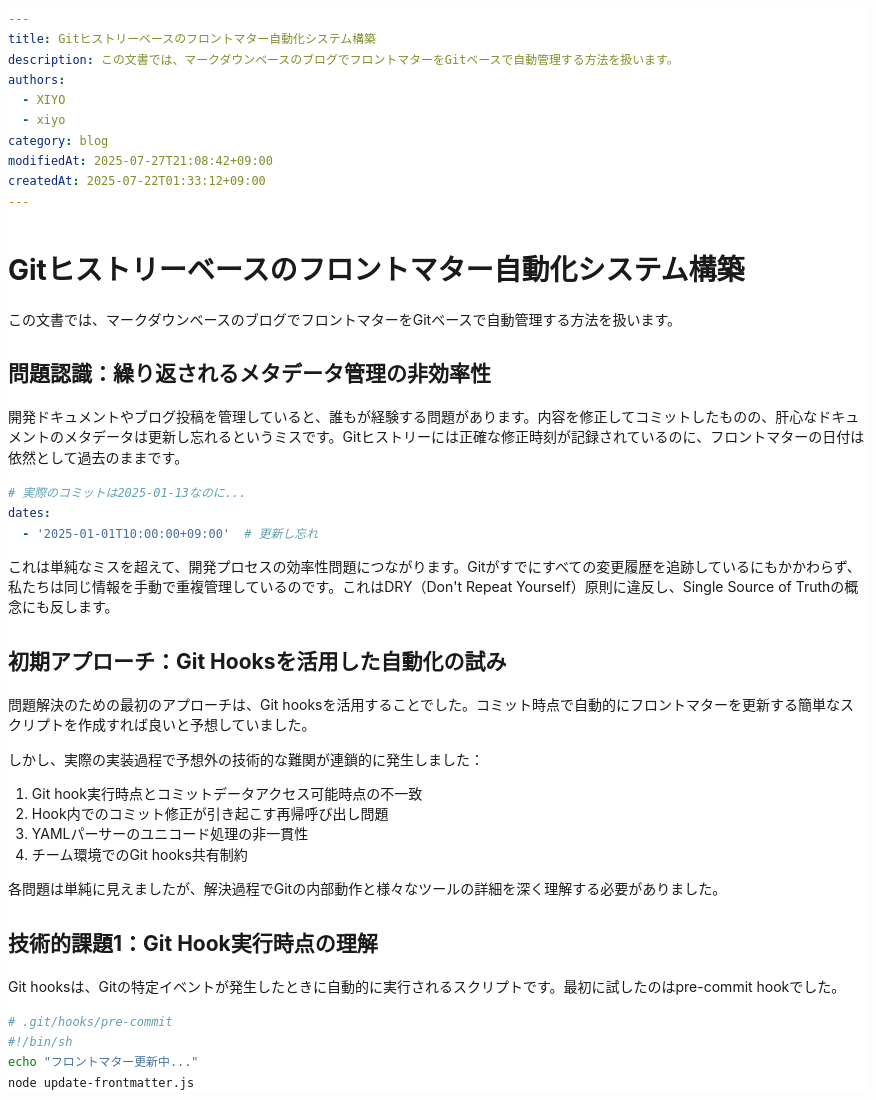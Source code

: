 ```yaml
---
title: Gitヒストリーベースのフロントマター自動化システム構築
description: この文書では、マークダウンベースのブログでフロントマターをGitベースで自動管理する方法を扱います。
authors:
  - XIYO
  - xiyo
category: blog
modifiedAt: 2025-07-27T21:08:42+09:00
createdAt: 2025-07-22T01:33:12+09:00
---
```

# Gitヒストリーベースのフロントマター自動化システム構築

この文書では、マークダウンベースのブログでフロントマターをGitベースで自動管理する方法を扱います。

## 問題認識：繰り返されるメタデータ管理の非効率性

開発ドキュメントやブログ投稿を管理していると、誰もが経験する問題があります。内容を修正してコミットしたものの、肝心なドキュメントのメタデータは更新し忘れるというミスです。Gitヒストリーには正確な修正時刻が記録されているのに、フロントマターの日付は依然として過去のままです。

```yaml
# 実際のコミットは2025-01-13なのに...
dates:
  - '2025-01-01T10:00:00+09:00'  # 更新し忘れ
```

これは単純なミスを超えて、開発プロセスの効率性問題につながります。Gitがすでにすべての変更履歴を追跡しているにもかかわらず、私たちは同じ情報を手動で重複管理しているのです。これはDRY（Don't Repeat Yourself）原則に違反し、Single Source of Truthの概念にも反します。

## 初期アプローチ：Git Hooksを活用した自動化の試み

問題解決のための最初のアプローチは、Git hooksを活用することでした。コミット時点で自動的にフロントマターを更新する簡単なスクリプトを作成すれば良いと予想していました。

しかし、実際の実装過程で予想外の技術的な難関が連鎖的に発生しました：

1. Git hook実行時点とコミットデータアクセス可能時点の不一致
2. Hook内でのコミット修正が引き起こす再帰呼び出し問題
3. YAMLパーサーのユニコード処理の非一貫性
4. チーム環境でのGit hooks共有制約

各問題は単純に見えましたが、解決過程でGitの内部動作と様々なツールの詳細を深く理解する必要がありました。

## 技術的課題1：Git Hook実行時点の理解

Git hooksは、Gitの特定イベントが発生したときに自動的に実行されるスクリプトです。最初に試したのはpre-commit hookでした。

```bash
# .git/hooks/pre-commit
#!/bin/sh
echo "フロントマター更新中..."
node update-frontmatter.js
```
